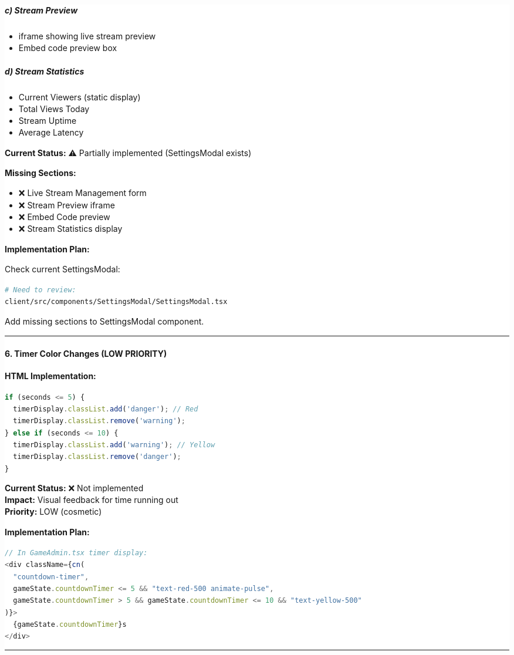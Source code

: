 ##### c) Stream Preview
- iframe showing live stream preview
- Embed code preview box

##### d) Stream Statistics
- Current Viewers (static display)
- Total Views Today
- Stream Uptime
- Average Latency

**Current Status:** ⚠️ Partially implemented (SettingsModal exists)

**Missing Sections:**
- ❌ Live Stream Management form
- ❌ Stream Preview iframe
- ❌ Embed Code preview
- ❌ Stream Statistics display

**Implementation Plan:**

Check current SettingsModal:
```bash
# Need to review:
client/src/components/SettingsModal/SettingsModal.tsx
```

Add missing sections to SettingsModal component.

---

#### 6. **Timer Color Changes** (LOW PRIORITY)

**HTML Implementation:**
```javascript
if (seconds <= 5) {
  timerDisplay.classList.add('danger'); // Red
  timerDisplay.classList.remove('warning');
} else if (seconds <= 10) {
  timerDisplay.classList.add('warning'); // Yellow
  timerDisplay.classList.remove('danger');
}
```

**Current Status:** ❌ Not implemented  
**Impact:** Visual feedback for time running out  
**Priority:** LOW (cosmetic)

**Implementation Plan:**
```typescript
// In GameAdmin.tsx timer display:
<div className={cn(
  "countdown-timer",
  gameState.countdownTimer <= 5 && "text-red-500 animate-pulse",
  gameState.countdownTimer > 5 && gameState.countdownTimer <= 10 && "text-yellow-500"
)}>
  {gameState.countdownTimer}s
</div>
```

---